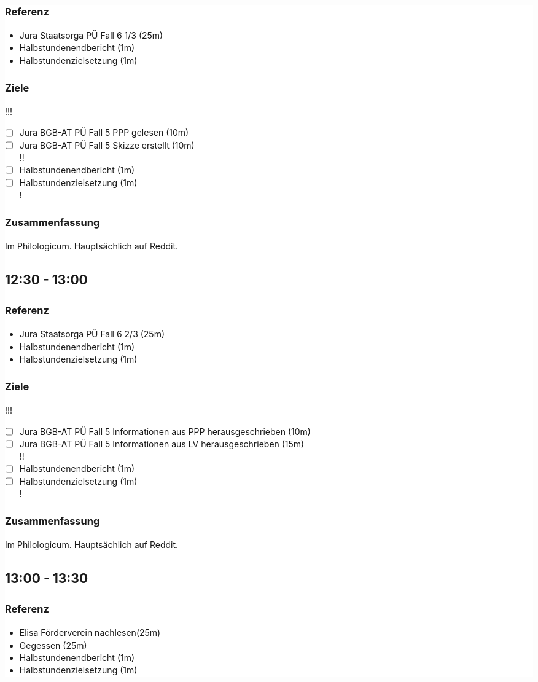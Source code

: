 ### Referenz

- Jura Staatsorga PÜ Fall 6 1/3 (25m)
- Halbstundenendbericht (1m)
- Halbstundenzielsetzung (1m)

### Ziele

!!!

- [ ] Jura BGB-AT PÜ Fall 5 PPP gelesen (10m)
- [ ] Jura BGB-AT PÜ Fall 5 Skizze erstellt (10m)  
!!
- [ ] Halbstundenendbericht (1m)
- [ ] Halbstundenzielsetzung (1m)  
!

### Zusammenfassung

Im Philologicum. Hauptsächlich auf Reddit.

## 12:30 - 13:00

### Referenz

- Jura Staatsorga PÜ Fall 6 2/3 (25m)
- Halbstundenendbericht (1m)
- Halbstundenzielsetzung (1m)

### Ziele

!!!

- [ ] Jura BGB-AT PÜ Fall 5 Informationen aus PPP herausgeschrieben (10m)
- [ ] Jura BGB-AT PÜ Fall 5 Informationen aus LV herausgeschrieben (15m)  
!!
- [ ] Halbstundenendbericht (1m)
- [ ] Halbstundenzielsetzung (1m)  
!

### Zusammenfassung

Im Philologicum. Hauptsächlich auf Reddit.

## 13:00 - 13:30

### Referenz

- Elisa Förderverein nachlesen(25m)
- Gegessen (25m)
- Halbstundenendbericht (1m)
- Halbstundenzielsetzung (1m)
